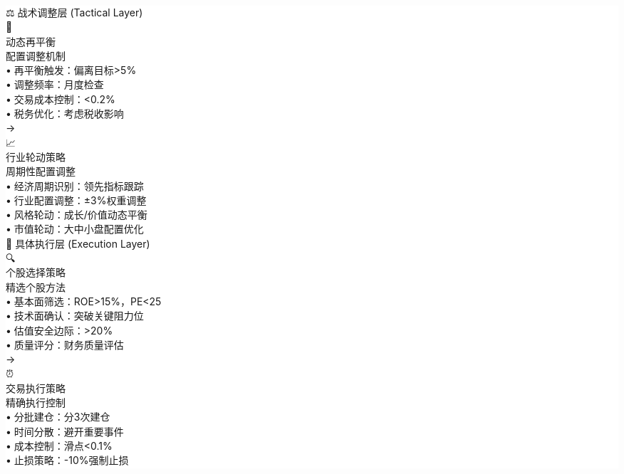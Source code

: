 </div>
</div>


<div class="flowchart-phase">
<div class="phase-title">⚖️ 战术调整层 (Tactical Layer)</div>
<div class="phase-steps">
<div class="enhanced-step secondary">
<div class="step-icon">🔄</div>
<div class="step-content">
<div class="step-title">动态再平衡</div>
<div class="step-description">配置调整机制</div>
<div class="step-details">
• 再平衡触发：偏离目标>5%<br>
• 调整频率：月度检查<br>
• 交易成本控制：<0.2%<br>
• 税务优化：考虑税收影响
</div>
</div>
</div>
<div class="arrow-enhanced">→</div>
<div class="enhanced-step secondary">
<div class="step-icon">📈</div>
<div class="step-content">
<div class="step-title">行业轮动策略</div>
<div class="step-description">周期性配置调整</div>
<div class="step-details">
• 经济周期识别：领先指标跟踪<br>
• 行业配置调整：±3%权重调整<br>
• 风格轮动：成长/价值动态平衡<br>
• 市值轮动：大中小盘配置优化
</div>
</div>
</div>
</div>
</div>


<div class="flowchart-phase">
<div class="phase-title">🎯 具体执行层 (Execution Layer)</div>
<div class="phase-steps">
<div class="enhanced-step tertiary">
<div class="step-icon">🔍</div>
<div class="step-content">
<div class="step-title">个股选择策略</div>
<div class="step-description">精选个股方法</div>
<div class="step-details">
• 基本面筛选：ROE>15%，PE<25<br>
• 技术面确认：突破关键阻力位<br>
• 估值安全边际：>20%<br>
• 质量评分：财务质量评估
</div>
</div>
</div>
<div class="arrow-enhanced">→</div>
<div class="enhanced-step success">
<div class="step-icon">⏰</div>
<div class="step-content">
<div class="step-title">交易执行策略</div>
<div class="step-description">精确执行控制</div>
<div class="step-details">
• 分批建仓：分3次建仓<br>
• 时间分散：避开重要事件<br>
• 成本控制：滑点<0.1%<br>
• 止损策略：-10%强制止损